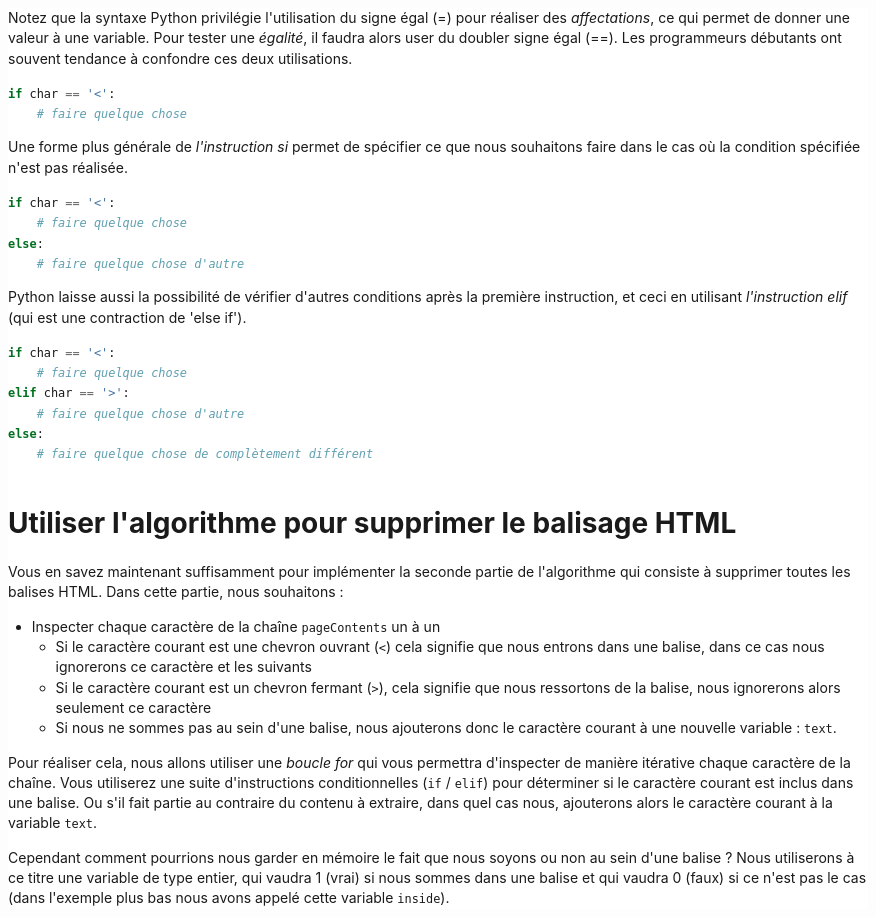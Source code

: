 Notez que la syntaxe Python privilégie l'utilisation du signe égal (=) pour réaliser des *affectations*, ce qui permet de donner une valeur à une variable. Pour tester une *égalité*, il faudra alors user du doubler signe égal (==). Les programmeurs débutants ont souvent tendance à confondre ces deux utilisations. 


``` python
if char == '<':
    # faire quelque chose
```
Une forme plus générale de *l'instruction si* permet de spécifier ce que nous souhaitons faire dans le cas où la condition spécifiée n'est pas réalisée.

``` python
if char == '<':
    # faire quelque chose
else:
    # faire quelque chose d'autre
```
Python laisse aussi la possibilité de vérifier d'autres conditions après la première instruction, et ceci en utilisant *l'instruction elif* (qui est une contraction de 'else if').

``` python
if char == '<':
    # faire quelque chose
elif char == '>':
    # faire quelque chose d'autre
else:
    # faire quelque chose de complètement différent
```

# Utiliser l'algorithme pour supprimer le balisage HTML

Vous en savez maintenant suffisamment pour implémenter la seconde partie de l'algorithme qui consiste à supprimer toutes les balises HTML. Dans cette partie, nous souhaitons :

-  Inspecter chaque caractère de la chaîne `pageContents` un à un
    * Si le caractère courant est une chevron ouvrant (`<`) cela signifie que nous entrons dans une balise, dans ce cas nous ignorerons ce caractère et les suivants
    * Si le caractère courant est un chevron fermant (`>`), cela signifie que nous ressortons de la balise, nous ignorerons alors seulement ce caractère 
    * Si nous ne sommes pas au sein d'une balise, nous ajouterons donc le caractère courant à une nouvelle variable : `text`.

Pour réaliser cela, nous allons utiliser une *boucle for* qui vous permettra d'inspecter de manière itérative chaque caractère de la chaîne. Vous utiliserez une suite d'instructions conditionnelles (`if` / `elif`) pour déterminer si le caractère courant est inclus dans une balise. Ou s'il fait partie au contraire du contenu à extraire, dans quel cas nous, ajouterons alors le caractère courant à la variable `text`. 

Cependant comment pourrions nous garder en mémoire le fait que nous soyons ou non au sein d'une balise ? Nous utiliserons à ce titre une variable de type entier, qui vaudra 1 (vrai) si nous sommes dans une balise et qui vaudra 0 (faux) si ce n'est pas le cas (dans l'exemple plus bas nous avons appelé cette variable `inside`).
